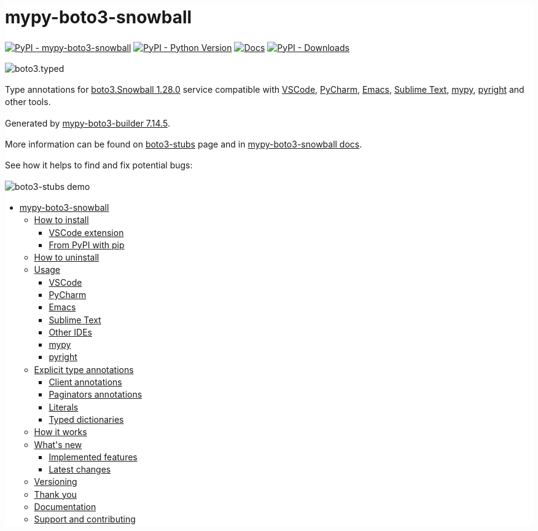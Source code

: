 <a id="mypy-boto3-snowball"></a>

# mypy-boto3-snowball

[![PyPI - mypy-boto3-snowball](https://img.shields.io/pypi/v/mypy-boto3-snowball.svg?color=blue)](https://pypi.org/project/mypy-boto3-snowball)
[![PyPI - Python Version](https://img.shields.io/pypi/pyversions/mypy-boto3-snowball.svg?color=blue)](https://pypi.org/project/mypy-boto3-snowball)
[![Docs](https://img.shields.io/readthedocs/boto3-stubs.svg?color=blue)](https://youtype.github.io/boto3_stubs_docs/mypy_boto3_snowball/)
[![PyPI - Downloads](https://img.shields.io/pypi/dm/mypy-boto3-snowball?color=blue)](https://pypistats.org/packages/mypy-boto3-snowball)

![boto3.typed](https://github.com/youtype/mypy_boto3_builder/raw/main/logo.png)

Type annotations for
[boto3.Snowball 1.28.0](https://boto3.amazonaws.com/v1/documentation/api/latest/reference/services/snowball.html#Snowball)
service compatible with [VSCode](https://code.visualstudio.com/),
[PyCharm](https://www.jetbrains.com/pycharm/),
[Emacs](https://www.gnu.org/software/emacs/),
[Sublime Text](https://www.sublimetext.com/),
[mypy](https://github.com/python/mypy),
[pyright](https://github.com/microsoft/pyright) and other tools.

Generated by
[mypy-boto3-builder 7.14.5](https://github.com/youtype/mypy_boto3_builder).

More information can be found on
[boto3-stubs](https://pypi.org/project/boto3-stubs/) page and in
[mypy-boto3-snowball docs](https://youtype.github.io/boto3_stubs_docs/mypy_boto3_snowball/).

See how it helps to find and fix potential bugs:

![boto3-stubs demo](https://github.com/youtype/mypy_boto3_builder/raw/main/demo.gif)

- [mypy-boto3-snowball](#mypy-boto3-snowball)
  - [How to install](#how-to-install)
    - [VSCode extension](#vscode-extension)
    - [From PyPI with pip](#from-pypi-with-pip)
  - [How to uninstall](#how-to-uninstall)
  - [Usage](#usage)
    - [VSCode](#vscode)
    - [PyCharm](#pycharm)
    - [Emacs](#emacs)
    - [Sublime Text](#sublime-text)
    - [Other IDEs](#other-ides)
    - [mypy](#mypy)
    - [pyright](#pyright)
  - [Explicit type annotations](#explicit-type-annotations)
    - [Client annotations](#client-annotations)
    - [Paginators annotations](#paginators-annotations)
    - [Literals](#literals)
    - [Typed dictionaries](#typed-dictionaries)
  - [How it works](#how-it-works)
  - [What's new](#what's-new)
    - [Implemented features](#implemented-features)
    - [Latest changes](#latest-changes)
  - [Versioning](#versioning)
  - [Thank you](#thank-you)
  - [Documentation](#documentation)
  - [Support and contributing](#support-and-contributing)
